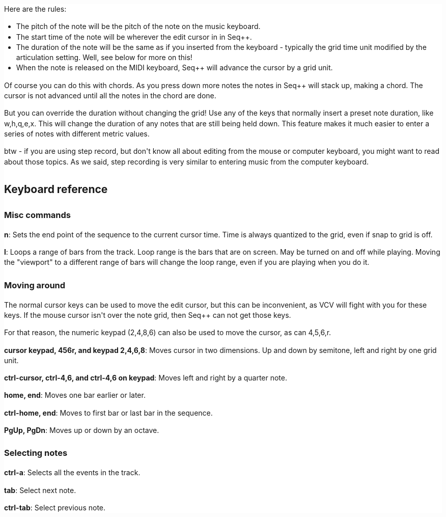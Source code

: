 Here are the rules:

* The pitch of the note will be the pitch of the note on the music keyboard.
* The start time of the note will be wherever the edit cursor in in Seq++.
* The duration of the note will be the same as if you inserted from the keyboard - typically the grid time unit modified by the articulation setting. Well, see below for more on this!
* When the note is released on the MIDI keyboard, Seq++ will advance the cursor by a grid unit.

Of course you can do this with chords. As you press down more notes the notes in Seq++ will stack up, making a chord. The cursor is not advanced until all the notes in the chord are done.

But you can override the duration without changing the grid! Use any of the keys that normally insert a preset note duration, like w,h,q,e,x. This will change the duration of any notes that are still being held down. This feature makes it much easier to enter a series of notes with different metric values.

btw - if you are using step record, but don't know all about editing from the mouse or computer keyboard, you might want to read about those topics. As we said, step recording is very similar to entering music from the computer keyboard.

## Keyboard reference

### Misc commands

**n**: Sets the end point of the sequence to the current cursor time. Time is always quantized to the grid, even if snap to grid is off.

**l**: Loops a range of bars from the track. Loop range is the bars that are on screen. May be turned on and off while playing. Moving the "viewport" to a different range of bars will change the loop range, even if you are playing when you do it.

### Moving around

The normal cursor keys can be used to move the edit cursor, but this can be inconvenient, as VCV will fight with you for these keys. If the mouse cursor isn't over the note grid, then Seq++ can not get those keys.

For that reason, the numeric keypad (2,4,8,6) can also be used to move the cursor, as can 4,5,6,r.

**cursor keypad, 456r, and keypad 2,4,6,8**: Moves cursor in two dimensions. Up and down by semitone, left and right by one grid unit.

**ctrl-cursor, ctrl-4,6, and ctrl-4,6 on keypad**: Moves left and right by a quarter note.

**home, end**: Moves one bar earlier or later.

**ctrl-home, end**: Moves to first bar or last bar in the sequence.

**PgUp, PgDn**: Moves up or down by an octave.

### Selecting notes

**ctrl-a**: Selects all the events in the track.

**tab**: Select next note.

**ctrl-tab**: Select previous note.
